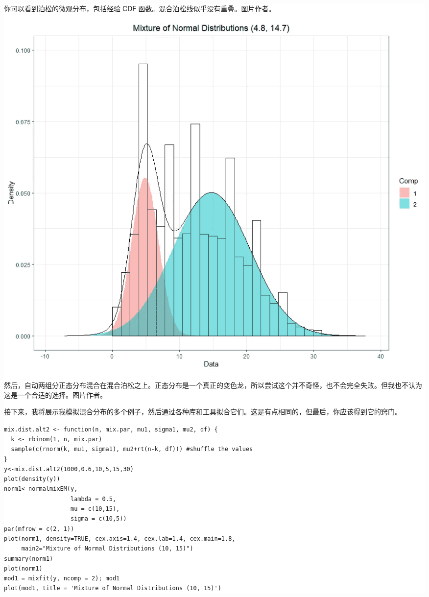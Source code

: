 
你可以看到泊松的微观分布，包括经验 CDF 函数。混合泊松线似乎没有重叠。图片作者。

![](img/e1d0d24977876b09d9efe0ef0ef854c4.png)

然后，自动两组分正态分布混合在混合泊松之上。正态分布是一个真正的变色龙，所以尝试这个并不奇怪，也不会完全失败。但我也不认为这是一个合适的选择。图片作者。

接下来，我将展示我模拟混合分布的多个例子，然后通过各种库和工具拟合它们。这是有点相同的，但最后，你应该得到它的窍门。

```
mix.dist.alt2 <- function(n, mix.par, mu1, sigma1, mu2, df) {
  k <- rbinom(1, n, mix.par)
  sample(c(rnorm(k, mu1, sigma1), mu2+rt(n-k, df))) #shuffle the values
}
y<-mix.dist.alt2(1000,0.6,10,5,15,30)
plot(density(y))
norm1<-normalmixEM(y, 
                   lambda = 0.5, 
                   mu = c(10,15), 
                   sigma = c(10,5))
par(mfrow = c(2, 1))
plot(norm1, density=TRUE, cex.axis=1.4, cex.lab=1.4, cex.main=1.8,
     main2="Mixture of Normal Distributions (10, 15)")
summary(norm1)
plot(norm1)
mod1 = mixfit(y, ncomp = 2); mod1
plot(mod1, title = 'Mixture of Normal Distributions (10, 15)')
```
